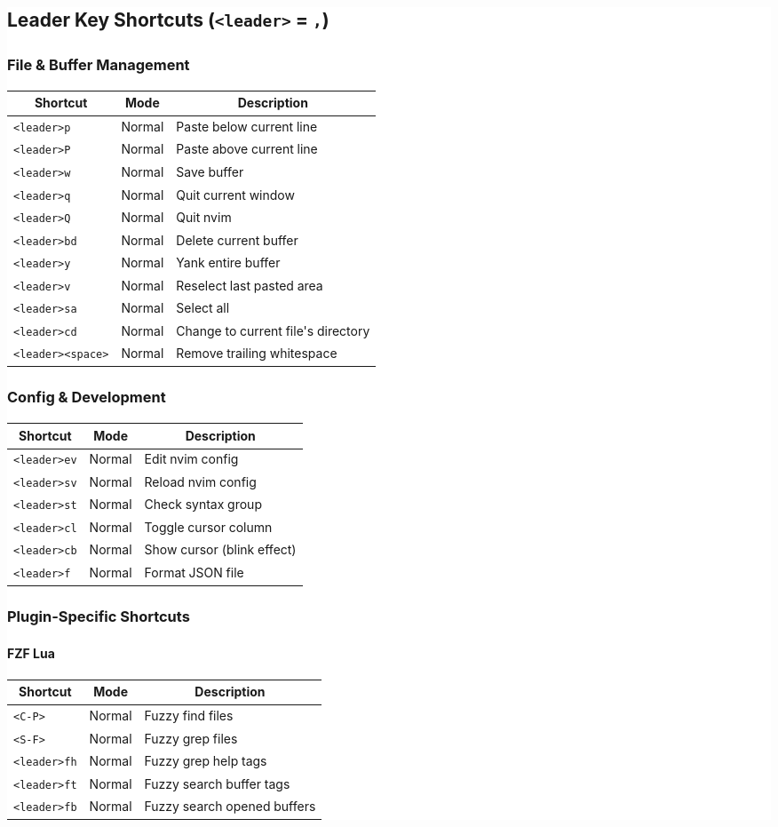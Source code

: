 ## Leader Key Shortcuts (`<leader>` = `,`)

### File & Buffer Management
| Shortcut          | Mode          | Description                                                              |
|-------------------|---------------|--------------------------------------------------------------------------|
| `<leader>p`       | Normal        | Paste below current line                                                 |
| `<leader>P`       | Normal        | Paste above current line                                                 |
| `<leader>w`       | Normal        | Save buffer                                                              |
| `<leader>q`       | Normal        | Quit current window                                                      |
| `<leader>Q`       | Normal        | Quit nvim                                                                |
| `<leader>bd`      | Normal        | Delete current buffer                                                    |
| `<leader>y`       | Normal        | Yank entire buffer                                                       |
| `<leader>v`       | Normal        | Reselect last pasted area                                                |
| `<leader>sa`      | Normal        | Select all                                                               |
| `<leader>cd`      | Normal        | Change to current file's directory                                       |
| `<leader><space>` | Normal        | Remove trailing whitespace                                               |

### Config & Development
| Shortcut          | Mode          | Description                                                              |
|-------------------|---------------|--------------------------------------------------------------------------|
| `<leader>ev`      | Normal        | Edit nvim config                                                         |
| `<leader>sv`      | Normal        | Reload nvim config                                                       |
| `<leader>st`      | Normal        | Check syntax group                                                       |
| `<leader>cl`      | Normal        | Toggle cursor column                                                     |
| `<leader>cb`      | Normal        | Show cursor (blink effect)                                               |
| `<leader>f`       | Normal        | Format JSON file                                                         |

### Plugin-Specific Shortcuts

#### FZF Lua
| Shortcut          | Mode          | Description                                                              |
|-------------------|---------------|--------------------------------------------------------------------------|
| `<C-P>`           | Normal        | Fuzzy find files                                                         |
| `<S-F>`           | Normal        | Fuzzy grep files                                                         |
| `<leader>fh`      | Normal        | Fuzzy grep help tags                                                     |
| `<leader>ft`      | Normal        | Fuzzy search buffer tags                                                 |
| `<leader>fb`      | Normal        | Fuzzy search opened buffers                                              |

